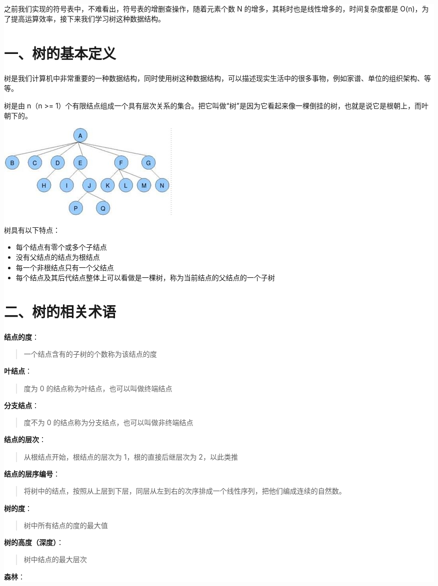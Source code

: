 之前我们实现的符号表中，不难看出，符号表的增删查操作，随着元素个数 N 的增多，其耗时也是线性增多的，时间复杂度都是 O(n)，为了提高运算效率，接下来我们学习树这种数据结构。

# 一、树的基本定义

树是我们计算机中非常重要的一种数据结构，同时使用树这种数据结构，可以描述现实生活中的很多事物，例如家谱、单位的组织架构、等等。

树是由 n（n >= 1）个有限结点组成一个具有层次关系的集合。把它叫做“树”是因为它看起来像一棵倒挂的树，也就是说它是根朝上，而叶朝下的。

![image1](img/image1.jpg)

树具有以下特点：

* 每个结点有零个或多个子结点
* 没有父结点的结点为根结点
* 每一个非根结点只有一个父结点
* 每个结点及其后代结点整体上可以看做是一棵树，称为当前结点的父结点的一个子树

# 二、树的相关术语

**结点的度**：

> 一个结点含有的子树的个数称为该结点的度

**叶结点**：

> 度为 0 的结点称为叶结点，也可以叫做终端结点

**分支结点**：

> 度不为 0 的结点称为分支结点，也可以叫做非终端结点

**结点的层次**：

> 从根结点开始，根结点的层次为 1，根的直接后继层次为 2，以此类推

**结点的层序编号**：

> 将树中的结点，按照从上层到下层，同层从左到右的次序排成一个线性序列，把他们编成连续的自然数。

**树的度**：

> 树中所有结点的度的最大值

**树的高度（深度）**：

> 树中结点的最大层次

**森林**：
